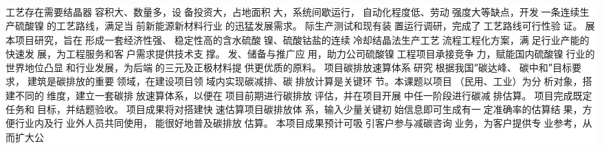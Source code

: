 工艺存在需要结晶器
容积大、数量多，设
备投资大，占地面积
大，系统间歇运行，
自动化程度低、劳动
强度大等缺点，开发
一条连续生产硫酸镍
的工艺路线，满足当
前新能源新材料行业
的迅猛发展需求。
际生产测试和现有装
置运行调研，完成了
工艺路线可行性验
证。
展本项目研究，旨在
形成一套经济性强、
稳定性高的含水硫酸
镍、硫酸钴盐的连续
冷却结晶法生产工艺
流程工程化方案，满
足行业产能的快速发
展，为工程服务和客
户需求提供技术支
撑。
发、储备与推广应
用，助力公司硫酸镍
工程项目承接竞争
力，赋能国内硫酸镍
行业的世界地位凸显
和行业发展，为后端
的三元及正极材料提
供更优质的原料。
项目碳排放速算体系
研究
根据我国“碳达峰、
碳中和”目标要求，
建筑是碳排放的重要
领域，在建设项目领
域内实现碳减排、碳
排放计算是关键环
节。本课题以项目
（民用、工业）为分
析对象，搭建不同的
维度，建立一套碳排
放速算体系，以便在
项目前期进行碳排放
评估，并在项目开展
中任一阶段进行碳减
排估算。
项目完成既定任务和
目标，并结题验收。
项目成果将对搭建快
速估算项目碳排放体
系，输入少量关键初
始信息即可生成有一
定准确率的估算结
果，方便行业内及行
业外人员共同使用，
能很好地普及碳排放
估算。
本项目成果预计可吸
引客户参与减碳咨询
业务，为客户提供专
业参考，从而扩大公